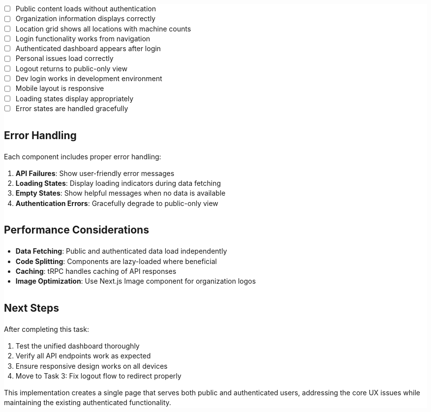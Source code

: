 - [ ] Public content loads without authentication
- [ ] Organization information displays correctly
- [ ] Location grid shows all locations with machine counts
- [ ] Login functionality works from navigation
- [ ] Authenticated dashboard appears after login
- [ ] Personal issues load correctly
- [ ] Logout returns to public-only view
- [ ] Dev login works in development environment
- [ ] Mobile layout is responsive
- [ ] Loading states display appropriately
- [ ] Error states are handled gracefully

## Error Handling

Each component includes proper error handling:

1. **API Failures**: Show user-friendly error messages
2. **Loading States**: Display loading indicators during data fetching
3. **Empty States**: Show helpful messages when no data is available  
4. **Authentication Errors**: Gracefully degrade to public-only view

## Performance Considerations

- **Data Fetching**: Public and authenticated data load independently
- **Code Splitting**: Components are lazy-loaded where beneficial
- **Caching**: tRPC handles caching of API responses
- **Image Optimization**: Use Next.js Image component for organization logos

## Next Steps

After completing this task:
1. Test the unified dashboard thoroughly
2. Verify all API endpoints work as expected
3. Ensure responsive design works on all devices
4. Move to Task 3: Fix logout flow to redirect properly

This implementation creates a single page that serves both public and authenticated users, addressing the core UX issues while maintaining the existing authenticated functionality.
